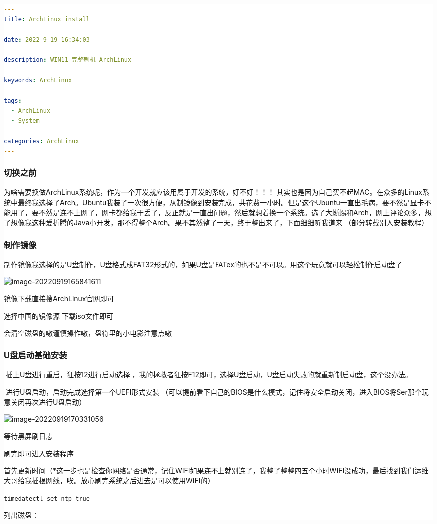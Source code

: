 ```yaml
---
title: ArchLinux install

date: 2022-9-19 16:34:03

description: WIN11 完整刷机 ArchLinux

keywords: ArchLinux

tags: 
  - ArchLinux
  - System

categories: ArchLinux
---
```


### 切换之前

​	为啥需要换做ArchLinux系统呢，作为一个开发就应该用属于开发的系统，好不好！！！ 其实也是因为自己买不起MAC。在众多的Linux系统中最终我选择了Arch。Ubuntu我装了一次很方便，从制镜像到安装完成，共花费一小时。但是这个Ubuntu一直出毛病，要不然是显卡不能用了，要不然是连不上网了，网卡都给我干丢了，反正就是一直出问题，然后就想着换一个系统。选了大蜥蜴和Arch，网上评论众多，想了想像我这种爱折腾的Java小开发，那不得整个Arch。果不其然整了一天，终于整出来了，下面细细听我道来   （部分转载别人安装教程）

### 制作镜像

​	制作镜像我选择的是U盘制作，U盘格式成FAT32形式的，如果U盘是FATex的也不是不可以。用这个玩意就可以轻松制作启动盘了

![image-20220919165841611](https://cdn.zenless.top/gh/zhonghanlu/PicGo/img/image-20220919165841611.png)

镜像下载直接搜ArchLinux官网即可

选择中国的镜像源 下载iso文件即可

会清空磁盘的嗷谨慎操作嗷，盘符里的小电影注意点嗷

### U盘启动基础安装

​	插上U盘进行重启，狂按12进行启动选择 ，我的拯救者狂按F12即可，选择U盘启动，U盘启动失败的就重新制启动盘，这个没办法。

​	进行U盘启动，启动完成选择第一个UEFI形式安装  （可以提前看下自己的BIOS是什么模式，记住将安全启动关闭，进入BIOS将Ser那个玩意关闭再次进行U盘启动）

![image-20220919170331056](https://cdn.zenless.top/gh/zhonghanlu/PicGo/img/image-20220919170331056.png)

等待黑屏刷日志

刷完即可进入安装程序

首先更新时间（*这一步也是检查你网络是否通常，记住WIFI如果连不上就别连了，我整了整整四五个小时WIFI没成功，最后找到我们运维大哥给我插根网线，唉。放心刷完系统之后进去是可以使用WIFI的）

```linux
timedatectl set-ntp true
```

列出磁盘：
